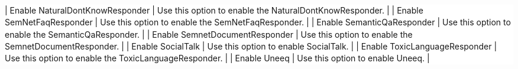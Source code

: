 | Enable NaturalDontKnowResponder                                              | Use this option to enable the NaturalDontKnowResponder.                                                                                                                                                                                                                                                                                                                                                                                                                                                                                                                                                                                                                                                                                        |
| Enable SemNetFaqResponder                                                    | Use this option to enable the SemNetFaqResponder.                                                                                                                                                                                                                                                                                                                                                                                                                                                                                                                                                                                                                                                                                              |
| Enable SemanticQaResponder                                                   | Use this option to enable the SemanticQaResponder.                                                                                                                                                                                                                                                                                                                                                                                                                                                                                                                                                                                                                                                                                             |
| Enable SemnetDocumentResponder                                               | Use this option to enable the SemnetDocumentResponder.                                                                                                                                                                                                                                                                                                                                                                                                                                                                                                                                                                                                                                                                                         |
| Enable SocialTalk                                                            | Use this option to enable SocialTalk.                                                                                                                                                                                                                                                                                                                                                                                                                                                                                                                                                                                                                                                                                                          |
| Enable ToxicLanguageResponder                                                | Use this option to enable the ToxicLanguageResponder.                                                                                                                                                                                                                                                                                                                                                                                                                                                                                                                                                                                                                                                                                          |
| Enable Uneeq                                                                 | Use this option to enable Uneeq.                                                                                                                                                                                                                                                                                                                                                                                                                                                                                                                                                                                                                                                                                                               |